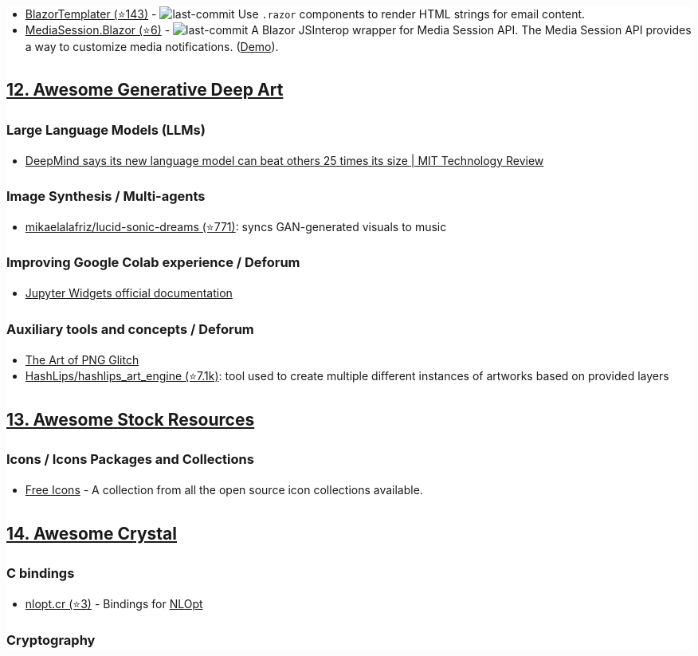 *   [BlazorTemplater (⭐143)](https://github.com/conficient/BlazorTemplater) - ![last-commit](https://img.shields.io/github/last-commit/conficient/BlazorTemplater?style=flat-square\&cacheSeconds=86400) Use `.razor` components to render HTML strings for email content.
*   [MediaSession.Blazor (⭐6)](https://github.com/zuozishi/MediaSession.Blazor) - ![last-commit](https://img.shields.io/github/last-commit/zuozishi/MediaSession.Blazor?style=flat-square\&cacheSeconds=86400) A Blazor JSInterop wrapper for Media Session API. The Media Session API provides a way to customize media notifications. ([Demo](https://zuozishi.github.io/MediaSession.Blazor/)).

## [12. Awesome Generative Deep Art](/content/filipecalegario/awesome-generative-deep-art/week/README.md)

### Large Language Models (LLMs)

*   [DeepMind says its new language model can beat others 25 times its size | MIT Technology Review](https://www.technologyreview.com/2021/12/08/1041557/deepmind-language-model-beat-others-25-times-size-gpt-3-megatron/)

### Image Synthesis / Multi-agents

*   [mikaelalafriz/lucid-sonic-dreams (⭐771)](https://github.com/mikaelalafriz/lucid-sonic-dreams): syncs GAN-generated visuals to music

### Improving Google Colab experience / Deforum

*   [Jupyter Widgets official documentation](https://ipywidgets.readthedocs.io/en/latest/examples/Widget%20Basics.html)

### Auxiliary tools and concepts / Deforum

*   [The Art of PNG Glitch](https://ucnv.github.io/pnglitch/)
*   [HashLips/hashlips\_art\_engine (⭐7.1k)](https://github.com/HashLips/hashlips_art_engine): tool used to create multiple different instances of artworks based on provided layers

## [13. Awesome Stock Resources](/content/neutraltone/awesome-stock-resources/week/README.md)

### Icons / Icons Packages and Collections

*   [Free Icons](https://www.iconshock.com/freeicons/) - A collection from all the open source icon collections available.

## [14. Awesome Crystal](/content/veelenga/awesome-crystal/week/README.md)

### C bindings

*   [nlopt.cr (⭐3)](https://github.com/konovod/nlopt.cr) - Bindings for [NLOpt](https://nlopt.readthedocs.io/en/latest/)

### Cryptography
